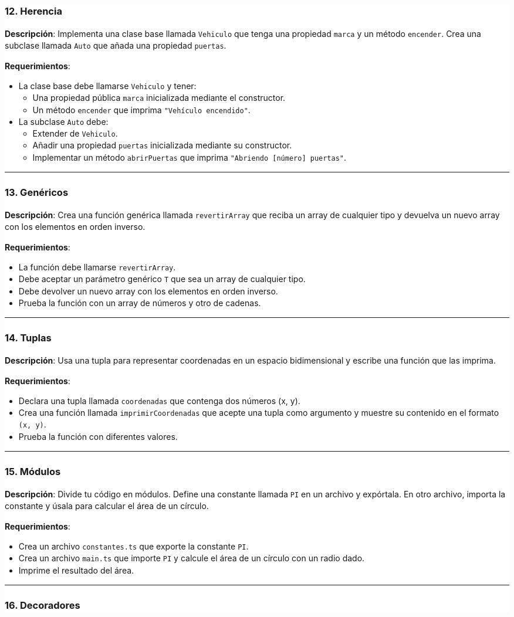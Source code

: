 ### 12. Herencia

**Descripción**: Implementa una clase base llamada `Vehiculo` que tenga una propiedad `marca` y un método `encender`. Crea una subclase llamada `Auto` que añada una propiedad `puertas`.

**Requerimientos**:
- La clase base debe llamarse `Vehiculo` y tener:
  - Una propiedad pública `marca` inicializada mediante el constructor.
  - Un método `encender` que imprima `"Vehículo encendido"`.
- La subclase `Auto` debe:
  - Extender de `Vehiculo`.
  - Añadir una propiedad `puertas` inicializada mediante su constructor.
  - Implementar un método `abrirPuertas` que imprima `"Abriendo [número] puertas"`.

---

### 13. Genéricos

**Descripción**: Crea una función genérica llamada `revertirArray` que reciba un array de cualquier tipo y devuelva un nuevo array con los elementos en orden inverso.

**Requerimientos**:
- La función debe llamarse `revertirArray`.
- Debe aceptar un parámetro genérico `T` que sea un array de cualquier tipo.
- Debe devolver un nuevo array con los elementos en orden inverso.
- Prueba la función con un array de números y otro de cadenas.

---

### 14. Tuplas

**Descripción**: Usa una tupla para representar coordenadas en un espacio bidimensional y escribe una función que las imprima.

**Requerimientos**:
- Declara una tupla llamada `coordenadas` que contenga dos números (x, y).
- Crea una función llamada `imprimirCoordenadas` que acepte una tupla como argumento y muestre su contenido en el formato `(x, y)`.
- Prueba la función con diferentes valores.

---

### 15. Módulos

**Descripción**: Divide tu código en módulos. Define una constante llamada `PI` en un archivo y expórtala. En otro archivo, importa la constante y úsala para calcular el área de un círculo.

**Requerimientos**:
- Crea un archivo `constantes.ts` que exporte la constante `PI`.
- Crea un archivo `main.ts` que importe `PI` y calcule el área de un círculo con un radio dado.
- Imprime el resultado del área.

---

### 16. Decoradores
